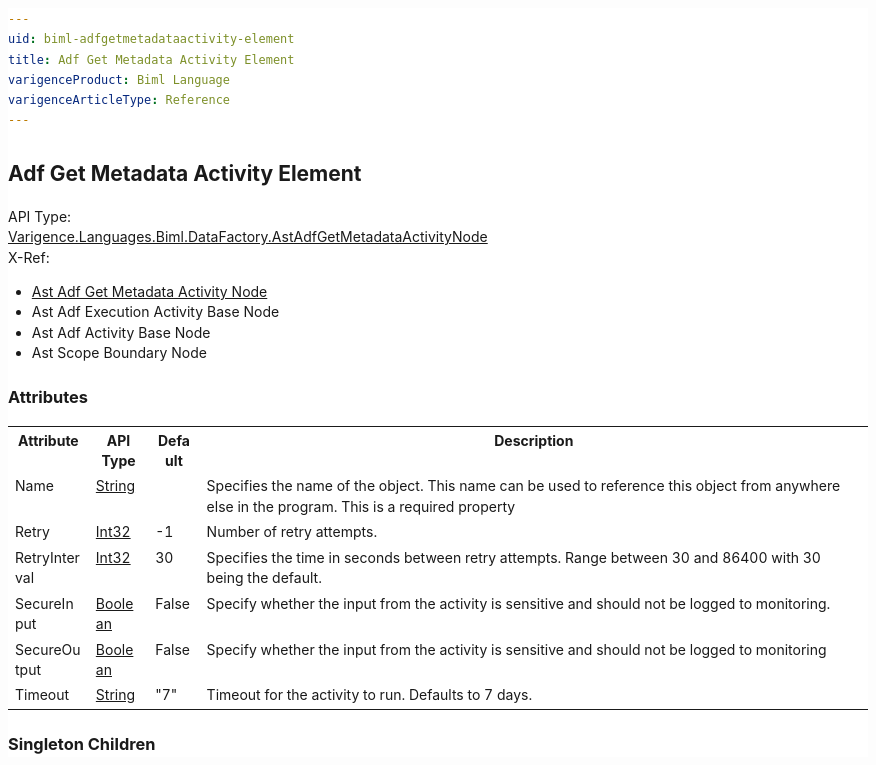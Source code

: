 ```yaml
---
uid: biml-adfgetmetadataactivity-element
title: Adf Get Metadata Activity Element
varigenceProduct: Biml Language
varigenceArticleType: Reference
---
```

## Adf Get Metadata Activity Element

<div class="AssemblyInfoGroup"><div class="CrossReferenceGroup"><div class="CrossReferenceHeader">API Type:</div><div class="CrossReferenceValue"><a href="../api-reference/Varigence.Languages.Biml.DataFactory.AstAdfGetMetadataActivityNode.html">Varigence.Languages.Biml.DataFactory.AstAdfGetMetadataActivityNode</a></div></div><div class="CrossReferenceGroup"><div class="CrossReferenceHeader">X-Ref:</div><ul class="xrefRow"><li><a class='xref' href ="Varigence.Languages.Biml.DataFactory.AstAdfGetMetadataActivityNode.html">Ast Adf Get Metadata Activity Node</a></li><li><span>Ast Adf Execution Activity Base Node</span></li><li><span>Ast Adf Activity Base Node</span></li><li><span>Ast Scope Boundary Node</span></li></ul></div></div><div class="AttributeGroup"><h3>Attributes</h3><table id="AttributeList" class="AttributeList"><tbody><tr><th class="AttributeNameColumnHeader">Attribute</th><th class="AttributeTypeColumnHeader">API Type</th><th class="AttributeDefaultColumnHeader">Default</th><th class="AttributeSummaryColumnHeader">Description</th></tr><tr class="ad0"><td class="AttributeName">Name</td><td class="AttributeType"><a href="https://msdn.microsoft.com/en-us/library/System.String.aspx">String</a></td><td class="AttributeDefault">&nbsp;</td><td class="AttributeSummary"><div class ="SummaryItem">Specifies the name of the object.  This name can be used to reference this object from anywhere else in the program. This is a required property</div></td></tr><tr class="ad1"><td class="AttributeName">Retry</td><td class="AttributeType"><a href="https://msdn.microsoft.com/en-us/library/System.Int32.aspx">Int32</a></td><td class="AttributeDefault">-1</td><td class="AttributeSummary"><div class ="SummaryItem">Number of retry attempts. </div></td></tr><tr class="ad0"><td class="AttributeName">RetryInterval</td><td class="AttributeType"><a href="https://msdn.microsoft.com/en-us/library/System.Int32.aspx">Int32</a></td><td class="AttributeDefault">30</td><td class="AttributeSummary"><div class ="SummaryItem">Specifies the time in seconds between retry attempts. Range between 30 and 86400 with 30 being the default. </div></td></tr><tr class="ad1"><td class="AttributeName">SecureInput</td><td class="AttributeType"><a href="https://msdn.microsoft.com/en-us/library/System.Boolean.aspx">Boolean</a></td><td class="AttributeDefault">False</td><td class="AttributeSummary"><div class ="SummaryItem">Specify whether the input from the activity is sensitive and should not be logged to monitoring. </div></td></tr><tr class="ad0"><td class="AttributeName">SecureOutput</td><td class="AttributeType"><a href="https://msdn.microsoft.com/en-us/library/System.Boolean.aspx">Boolean</a></td><td class="AttributeDefault">False</td><td class="AttributeSummary"><div class ="SummaryItem">Specify whether the input from the activity is sensitive and should not be logged to monitoring </div></td></tr><tr class="ad1"><td class="AttributeName">Timeout</td><td class="AttributeType"><a href="https://msdn.microsoft.com/en-us/library/System.String.aspx">String</a></td><td class="AttributeDefault">&quot;7&quot;</td><td class="AttributeSummary"><div class ="SummaryItem">Timeout for the activity to run. Defaults to 7 days. </div></td></tr></tbody></table></div><div class="ChildGroup">

### Singleton Children
